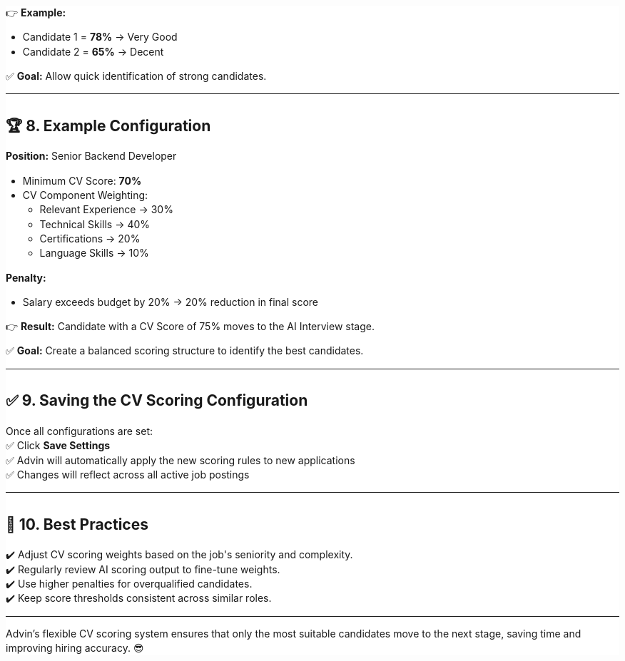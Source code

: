 👉 **Example:**  
- Candidate 1 = **78%** → Very Good  
- Candidate 2 = **65%** → Decent  

✅ **Goal:** Allow quick identification of strong candidates.  

---

## 🏆 **8. Example Configuration**
**Position:** Senior Backend Developer  
- Minimum CV Score: **70%**  
- CV Component Weighting:  
   - Relevant Experience → 30%  
   - Technical Skills → 40%  
   - Certifications → 20%  
   - Language Skills → 10%  

**Penalty:**  
- Salary exceeds budget by 20% → 20% reduction in final score  

👉 **Result:** Candidate with a CV Score of 75% moves to the AI Interview stage.  

✅ **Goal:** Create a balanced scoring structure to identify the best candidates.  

---

## ✅ **9. Saving the CV Scoring Configuration**
Once all configurations are set:  
✅ Click **Save Settings**  
✅ Advin will automatically apply the new scoring rules to new applications  
✅ Changes will reflect across all active job postings  

---

## 🚀 **10. Best Practices**
✔️ Adjust CV scoring weights based on the job's seniority and complexity.  
✔️ Regularly review AI scoring output to fine-tune weights.  
✔️ Use higher penalties for overqualified candidates.  
✔️ Keep score thresholds consistent across similar roles.  

---

Advin’s flexible CV scoring system ensures that only the most suitable candidates move to the next stage, saving time and improving hiring accuracy. 😎
